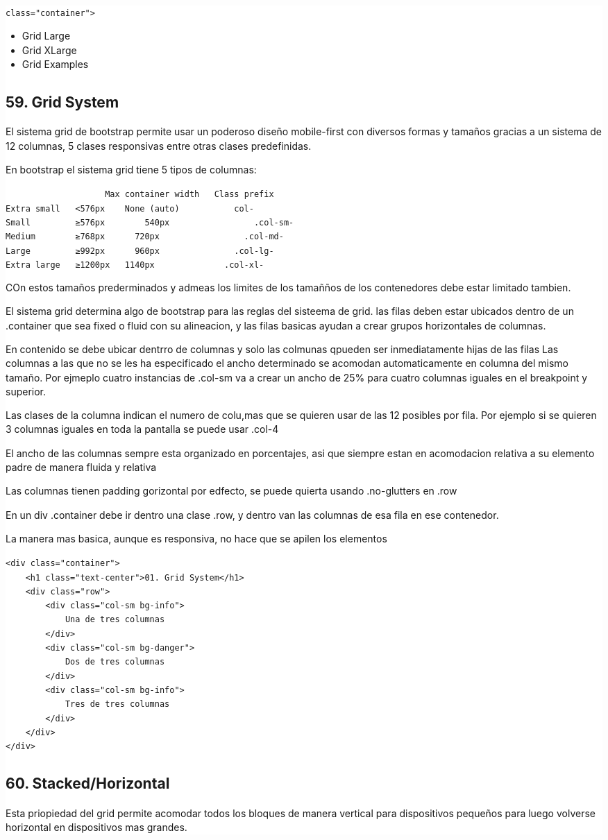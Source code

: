 ```class="container">```
- Grid Large
- Grid XLarge
- Grid Examples

## 59. Grid System
El sistema grid de bootstrap permite usar un poderoso diseño mobile-first con diversos formas y tamaños gracias a un sistema de 12 columnas, 5 clases responsivas entre otras clases predefinidas.

En bootstrap el sistema grid tiene 5 tipos de columnas:


                        Max container width   Class prefix
    Extra small   <576px	None (auto)           col-	
    Small         ≥576px 		540px	              .col-sm-	
    Medium        ≥768px	  720px             	.col-md-
    Large         ≥992px	  960px	              .col-lg-
    Extra large   ≥1200px   1140px              .col-xl-

COn estos tamaños prederminados y admeas los limites de los tamañños de los contenedores  debe estar limitado tambien.

El sistema grid determina algo de bootstrap para las reglas del sisteema de grid. las filas deben estar ubicados dentro de un .container que sea fixed o fluid con su alineacion, y las filas basicas ayudan a crear grupos horizontales de columnas.

En contenido se debe ubicar dentrro de columnas y solo las colmunas qpueden ser inmediatamente hijas de las filas
Las columnas a las que no se les ha especificado el ancho determinado se acomodan automaticamente en columna del mismo tamaño. Por ejmeplo cuatro instancias de .col-sm va a crear un ancho de 25% para cuatro columnas iguales en el breakpoint y superior.

Las clases de la columna indican el numero de colu,mas que se quieren usar de las 12 posibles por fila. 
Por ejemplo si se quieren 3 columnas iguales en toda la pantalla se puede usar .col-4

El ancho de las columnas sempre esta organizado en porcentajes, asi que siempre estan en acomodacion relativa a su elemento padre de manera fluida y relativa

Las columnas tienen padding gorizontal por edfecto, se puede quierta usando .no-glutters en .row

En un div .container debe ir dentro una clase .row, y dentro van las columnas de esa fila en ese contenedor.

La manera mas basica, aunque es responsiva, no hace que se apilen los elementos

    <div class="container">
        <h1 class="text-center">01. Grid System</h1>
        <div class="row">
            <div class="col-sm bg-info">
                Una de tres columnas
            </div>
            <div class="col-sm bg-danger">
                Dos de tres columnas
            </div>
            <div class="col-sm bg-info">
                Tres de tres columnas
            </div>
        </div>
    </div>

## 60. Stacked/Horizontal
Esta priopiedad del grid permite acomodar todos los bloques de manera vertical para dispositivos pequeños para luego volverse horizontal en dispositivos mas grandes.
```